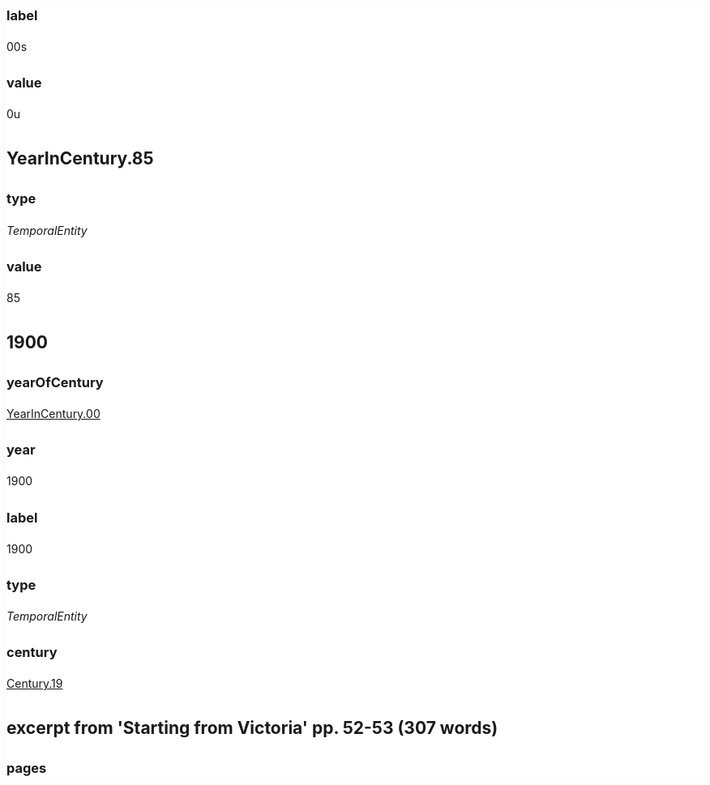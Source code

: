 ### label


00s

### value


0u

## YearInCentury.85

### type


*TemporalEntity*

### value


85

## 1900

### yearOfCentury


[YearInCentury.00](#YearInCentury.00)

### year


1900

### label


1900

### type


*TemporalEntity*

### century


[Century.19](#Century.19)

## excerpt from 'Starting from Victoria' pp. 52-53 (307 words)

### pages

